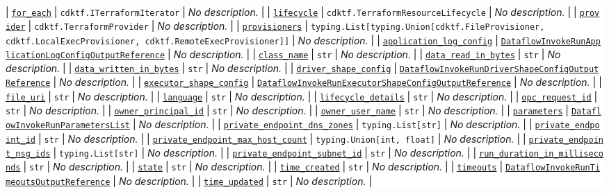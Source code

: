 | <code><a href="#rhizo-co-terraform-provider-oci.dataflowInvokeRun.DataflowInvokeRun.property.forEach">for_each</a></code> | <code>cdktf.ITerraformIterator</code> | *No description.* |
| <code><a href="#rhizo-co-terraform-provider-oci.dataflowInvokeRun.DataflowInvokeRun.property.lifecycle">lifecycle</a></code> | <code>cdktf.TerraformResourceLifecycle</code> | *No description.* |
| <code><a href="#rhizo-co-terraform-provider-oci.dataflowInvokeRun.DataflowInvokeRun.property.provider">provider</a></code> | <code>cdktf.TerraformProvider</code> | *No description.* |
| <code><a href="#rhizo-co-terraform-provider-oci.dataflowInvokeRun.DataflowInvokeRun.property.provisioners">provisioners</a></code> | <code>typing.List[typing.Union[cdktf.FileProvisioner, cdktf.LocalExecProvisioner, cdktf.RemoteExecProvisioner]]</code> | *No description.* |
| <code><a href="#rhizo-co-terraform-provider-oci.dataflowInvokeRun.DataflowInvokeRun.property.applicationLogConfig">application_log_config</a></code> | <code><a href="#rhizo-co-terraform-provider-oci.dataflowInvokeRun.DataflowInvokeRunApplicationLogConfigOutputReference">DataflowInvokeRunApplicationLogConfigOutputReference</a></code> | *No description.* |
| <code><a href="#rhizo-co-terraform-provider-oci.dataflowInvokeRun.DataflowInvokeRun.property.className">class_name</a></code> | <code>str</code> | *No description.* |
| <code><a href="#rhizo-co-terraform-provider-oci.dataflowInvokeRun.DataflowInvokeRun.property.dataReadInBytes">data_read_in_bytes</a></code> | <code>str</code> | *No description.* |
| <code><a href="#rhizo-co-terraform-provider-oci.dataflowInvokeRun.DataflowInvokeRun.property.dataWrittenInBytes">data_written_in_bytes</a></code> | <code>str</code> | *No description.* |
| <code><a href="#rhizo-co-terraform-provider-oci.dataflowInvokeRun.DataflowInvokeRun.property.driverShapeConfig">driver_shape_config</a></code> | <code><a href="#rhizo-co-terraform-provider-oci.dataflowInvokeRun.DataflowInvokeRunDriverShapeConfigOutputReference">DataflowInvokeRunDriverShapeConfigOutputReference</a></code> | *No description.* |
| <code><a href="#rhizo-co-terraform-provider-oci.dataflowInvokeRun.DataflowInvokeRun.property.executorShapeConfig">executor_shape_config</a></code> | <code><a href="#rhizo-co-terraform-provider-oci.dataflowInvokeRun.DataflowInvokeRunExecutorShapeConfigOutputReference">DataflowInvokeRunExecutorShapeConfigOutputReference</a></code> | *No description.* |
| <code><a href="#rhizo-co-terraform-provider-oci.dataflowInvokeRun.DataflowInvokeRun.property.fileUri">file_uri</a></code> | <code>str</code> | *No description.* |
| <code><a href="#rhizo-co-terraform-provider-oci.dataflowInvokeRun.DataflowInvokeRun.property.language">language</a></code> | <code>str</code> | *No description.* |
| <code><a href="#rhizo-co-terraform-provider-oci.dataflowInvokeRun.DataflowInvokeRun.property.lifecycleDetails">lifecycle_details</a></code> | <code>str</code> | *No description.* |
| <code><a href="#rhizo-co-terraform-provider-oci.dataflowInvokeRun.DataflowInvokeRun.property.opcRequestId">opc_request_id</a></code> | <code>str</code> | *No description.* |
| <code><a href="#rhizo-co-terraform-provider-oci.dataflowInvokeRun.DataflowInvokeRun.property.ownerPrincipalId">owner_principal_id</a></code> | <code>str</code> | *No description.* |
| <code><a href="#rhizo-co-terraform-provider-oci.dataflowInvokeRun.DataflowInvokeRun.property.ownerUserName">owner_user_name</a></code> | <code>str</code> | *No description.* |
| <code><a href="#rhizo-co-terraform-provider-oci.dataflowInvokeRun.DataflowInvokeRun.property.parameters">parameters</a></code> | <code><a href="#rhizo-co-terraform-provider-oci.dataflowInvokeRun.DataflowInvokeRunParametersList">DataflowInvokeRunParametersList</a></code> | *No description.* |
| <code><a href="#rhizo-co-terraform-provider-oci.dataflowInvokeRun.DataflowInvokeRun.property.privateEndpointDnsZones">private_endpoint_dns_zones</a></code> | <code>typing.List[str]</code> | *No description.* |
| <code><a href="#rhizo-co-terraform-provider-oci.dataflowInvokeRun.DataflowInvokeRun.property.privateEndpointId">private_endpoint_id</a></code> | <code>str</code> | *No description.* |
| <code><a href="#rhizo-co-terraform-provider-oci.dataflowInvokeRun.DataflowInvokeRun.property.privateEndpointMaxHostCount">private_endpoint_max_host_count</a></code> | <code>typing.Union[int, float]</code> | *No description.* |
| <code><a href="#rhizo-co-terraform-provider-oci.dataflowInvokeRun.DataflowInvokeRun.property.privateEndpointNsgIds">private_endpoint_nsg_ids</a></code> | <code>typing.List[str]</code> | *No description.* |
| <code><a href="#rhizo-co-terraform-provider-oci.dataflowInvokeRun.DataflowInvokeRun.property.privateEndpointSubnetId">private_endpoint_subnet_id</a></code> | <code>str</code> | *No description.* |
| <code><a href="#rhizo-co-terraform-provider-oci.dataflowInvokeRun.DataflowInvokeRun.property.runDurationInMilliseconds">run_duration_in_milliseconds</a></code> | <code>str</code> | *No description.* |
| <code><a href="#rhizo-co-terraform-provider-oci.dataflowInvokeRun.DataflowInvokeRun.property.state">state</a></code> | <code>str</code> | *No description.* |
| <code><a href="#rhizo-co-terraform-provider-oci.dataflowInvokeRun.DataflowInvokeRun.property.timeCreated">time_created</a></code> | <code>str</code> | *No description.* |
| <code><a href="#rhizo-co-terraform-provider-oci.dataflowInvokeRun.DataflowInvokeRun.property.timeouts">timeouts</a></code> | <code><a href="#rhizo-co-terraform-provider-oci.dataflowInvokeRun.DataflowInvokeRunTimeoutsOutputReference">DataflowInvokeRunTimeoutsOutputReference</a></code> | *No description.* |
| <code><a href="#rhizo-co-terraform-provider-oci.dataflowInvokeRun.DataflowInvokeRun.property.timeUpdated">time_updated</a></code> | <code>str</code> | *No description.* |